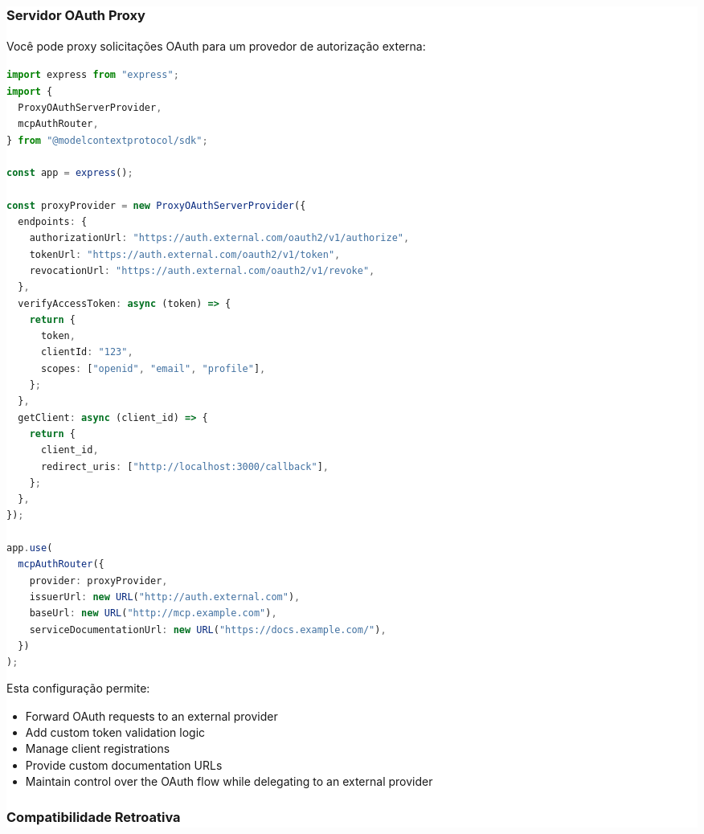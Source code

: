### Servidor OAuth Proxy

Você pode proxy solicitações OAuth para um provedor de autorização externa:

```typescript
import express from "express";
import {
  ProxyOAuthServerProvider,
  mcpAuthRouter,
} from "@modelcontextprotocol/sdk";

const app = express();

const proxyProvider = new ProxyOAuthServerProvider({
  endpoints: {
    authorizationUrl: "https://auth.external.com/oauth2/v1/authorize",
    tokenUrl: "https://auth.external.com/oauth2/v1/token",
    revocationUrl: "https://auth.external.com/oauth2/v1/revoke",
  },
  verifyAccessToken: async (token) => {
    return {
      token,
      clientId: "123",
      scopes: ["openid", "email", "profile"],
    };
  },
  getClient: async (client_id) => {
    return {
      client_id,
      redirect_uris: ["http://localhost:3000/callback"],
    };
  },
});

app.use(
  mcpAuthRouter({
    provider: proxyProvider,
    issuerUrl: new URL("http://auth.external.com"),
    baseUrl: new URL("http://mcp.example.com"),
    serviceDocumentationUrl: new URL("https://docs.example.com/"),
  })
);
```

Esta configuração permite:

- Forward OAuth requests to an external provider
- Add custom token validation logic
- Manage client registrations
- Provide custom documentation URLs
- Maintain control over the OAuth flow while delegating to an external provider

### Compatibilidade Retroativa
